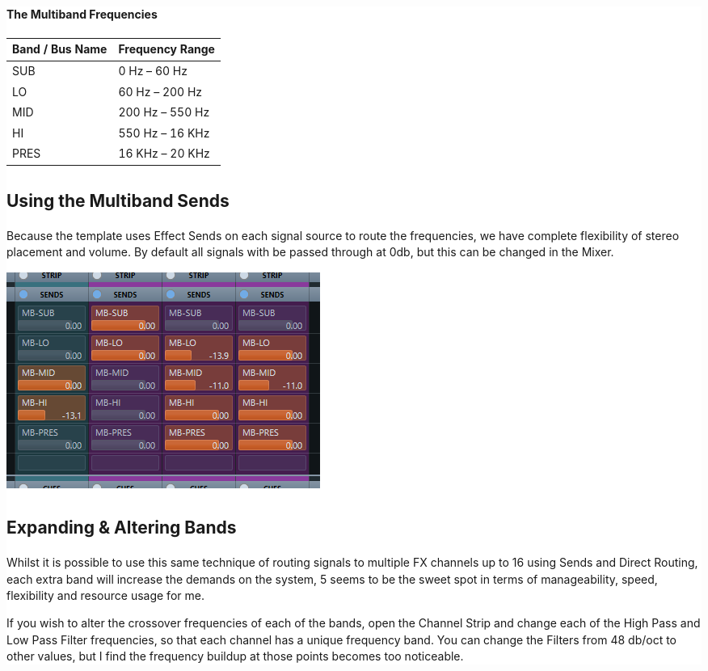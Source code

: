 #### The Multiband Frequencies

Band / Bus Name | Frequency Range
------------ | -------------
SUB | 0 Hz – 60 Hz 
LO | 60 Hz – 200 Hz
MID | 200 Hz – 550 Hz
HI | 550 Hz – 16 KHz
PRES | 16 KHz – 20 KHz

## Using the Multiband Sends

Because the template uses Effect Sends on each signal source to route the frequencies, we have complete flexibility of stereo placement and volume. By default all signals with be passed through at 0db, but this can be changed in the Mixer.

![MB Send Levels](/img/mb-send-levels.png?raw=true)

## Expanding & Altering Bands

Whilst it is possible to use this same technique of routing signals to multiple FX channels up to 16 using Sends and Direct Routing, each extra band will increase the demands on the system, 5 seems to be the sweet spot in terms of manageability, speed, flexibility and resource usage for me.

If you wish to alter the crossover frequencies of each of the bands, open the Channel Strip and change each of the High Pass and Low Pass Filter frequencies, so that each channel has a unique frequency band. You can change the Filters from 48 db/oct to other values, but I find the frequency buildup at those points becomes too noticeable.
